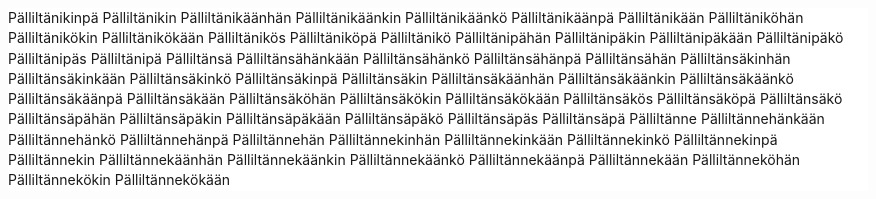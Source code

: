 Pälliltänikinpä
Pälliltänikin
Pälliltänikäänhän
Pälliltänikäänkin
Pälliltänikäänkö
Pälliltänikäänpä
Pälliltänikään
Pälliltäniköhän
Pälliltänikökin
Pälliltänikökään
Pälliltänikös
Pälliltäniköpä
Pälliltänikö
Pälliltänipähän
Pälliltänipäkin
Pälliltänipäkään
Pälliltänipäkö
Pälliltänipäs
Pälliltänipä
Pälliltänsä
Pälliltänsähänkään
Pälliltänsähänkö
Pälliltänsähänpä
Pälliltänsähän
Pälliltänsäkinhän
Pälliltänsäkinkään
Pälliltänsäkinkö
Pälliltänsäkinpä
Pälliltänsäkin
Pälliltänsäkäänhän
Pälliltänsäkäänkin
Pälliltänsäkäänkö
Pälliltänsäkäänpä
Pälliltänsäkään
Pälliltänsäköhän
Pälliltänsäkökin
Pälliltänsäkökään
Pälliltänsäkös
Pälliltänsäköpä
Pälliltänsäkö
Pälliltänsäpähän
Pälliltänsäpäkin
Pälliltänsäpäkään
Pälliltänsäpäkö
Pälliltänsäpäs
Pälliltänsäpä
Pälliltänne
Pälliltännehänkään
Pälliltännehänkö
Pälliltännehänpä
Pälliltännehän
Pälliltännekinhän
Pälliltännekinkään
Pälliltännekinkö
Pälliltännekinpä
Pälliltännekin
Pälliltännekäänhän
Pälliltännekäänkin
Pälliltännekäänkö
Pälliltännekäänpä
Pälliltännekään
Pälliltänneköhän
Pälliltännekökin
Pälliltännekökään